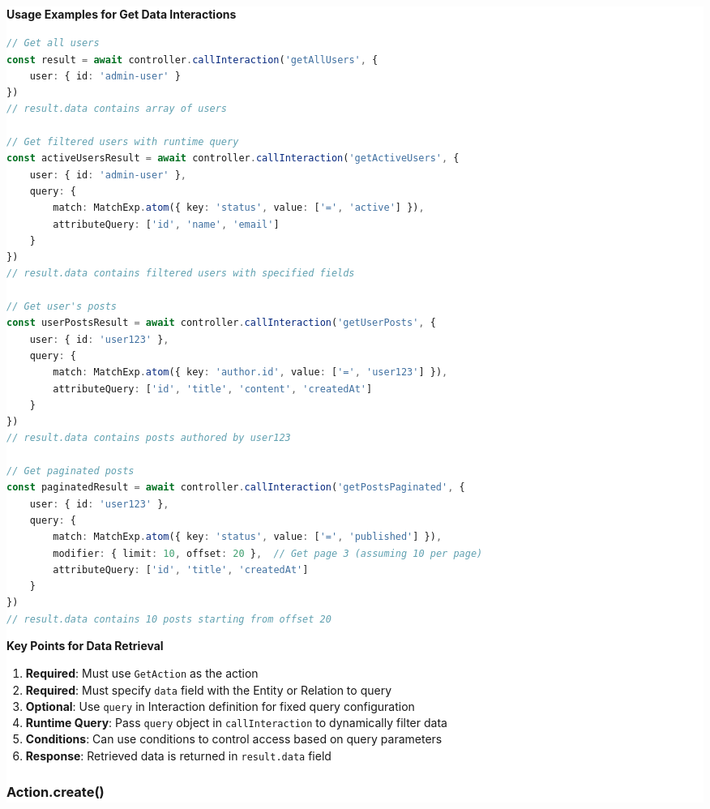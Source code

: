 
**Usage Examples for Get Data Interactions**

```typescript
// Get all users
const result = await controller.callInteraction('getAllUsers', {
    user: { id: 'admin-user' }
})
// result.data contains array of users

// Get filtered users with runtime query
const activeUsersResult = await controller.callInteraction('getActiveUsers', {
    user: { id: 'admin-user' },
    query: {
        match: MatchExp.atom({ key: 'status', value: ['=', 'active'] }),
        attributeQuery: ['id', 'name', 'email']
    }
})
// result.data contains filtered users with specified fields

// Get user's posts
const userPostsResult = await controller.callInteraction('getUserPosts', {
    user: { id: 'user123' },
    query: {
        match: MatchExp.atom({ key: 'author.id', value: ['=', 'user123'] }),
        attributeQuery: ['id', 'title', 'content', 'createdAt']
    }
})
// result.data contains posts authored by user123

// Get paginated posts
const paginatedResult = await controller.callInteraction('getPostsPaginated', {
    user: { id: 'user123' },
    query: {
        match: MatchExp.atom({ key: 'status', value: ['=', 'published'] }),
        modifier: { limit: 10, offset: 20 },  // Get page 3 (assuming 10 per page)
        attributeQuery: ['id', 'title', 'createdAt']
    }
})
// result.data contains 10 posts starting from offset 20
```

**Key Points for Data Retrieval**

1. **Required**: Must use `GetAction` as the action
2. **Required**: Must specify `data` field with the Entity or Relation to query
3. **Optional**: Use `query` in Interaction definition for fixed query configuration
4. **Runtime Query**: Pass `query` object in `callInteraction` to dynamically filter data
5. **Conditions**: Can use conditions to control access based on query parameters
6. **Response**: Retrieved data is returned in `result.data` field

### Action.create()
